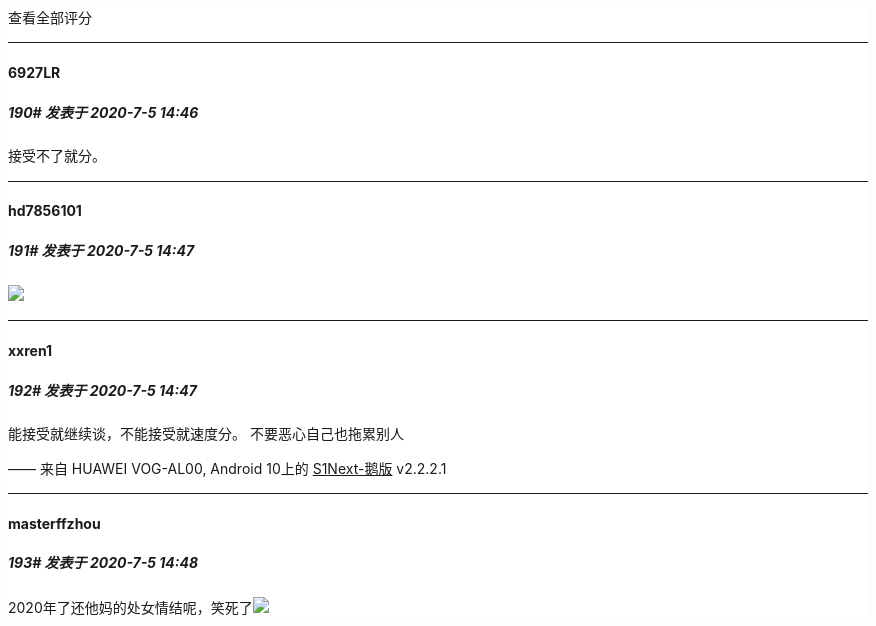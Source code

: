 查看全部评分






*****

####  6927LR  
##### 190#       发表于 2020-7-5 14:46




接受不了就分。







*****

####  hd7856101  
##### 191#       发表于 2020-7-5 14:47



<img src="https://static.saraba1st.com/image/smiley/face2017/020.png" referrerpolicy="no-referrer">







*****

####  xxren1  
##### 192#       发表于 2020-7-5 14:47




能接受就继续谈，不能接受就速度分。
不要恶心自己也拖累别人

—— 来自 HUAWEI VOG-AL00, Android 10上的 [S1Next-鹅版](https://github.com/ykrank/S1-Next/releases) v2.2.2.1







*****

####  masterffzhou  
##### 193#       发表于 2020-7-5 14:48




2020年了还他妈的处女情结呢，笑死了<img src="https://static.saraba1st.com/image/smiley/face2017/067.png" referrerpolicy="no-referrer">
